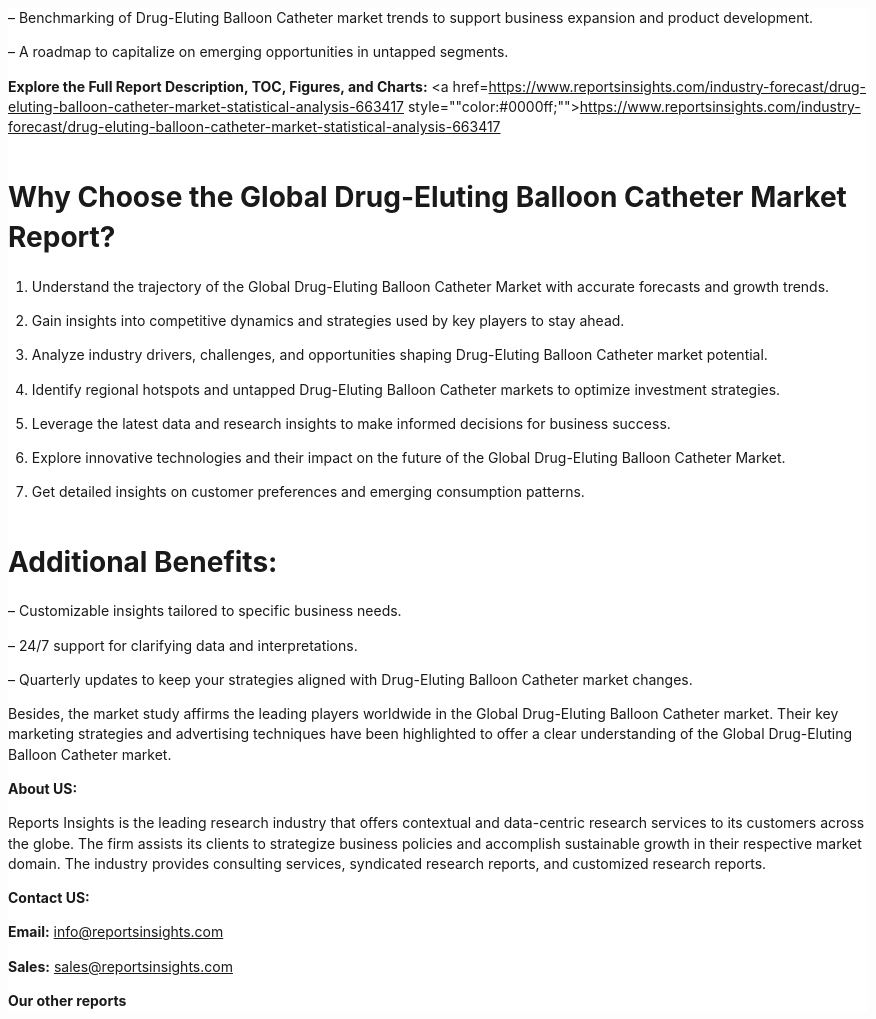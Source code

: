 – Benchmarking of Drug-Eluting Balloon Catheter market trends to support business expansion and product development.

– A roadmap to capitalize on emerging opportunities in untapped segments.

<strong>Explore the Full Report Description, TOC, Figures, and Charts:</strong>
<a href=https://www.reportsinsights.com/industry-forecast/drug-eluting-balloon-catheter-market-statistical-analysis-663417 style=""color:#0000ff;"">https://www.reportsinsights.com/industry-forecast/drug-eluting-balloon-catheter-market-statistical-analysis-663417</a>

# <strong>Why Choose the Global Drug-Eluting Balloon Catheter Market Report?</strong>

1. Understand the trajectory of the Global Drug-Eluting Balloon Catheter Market with accurate forecasts and growth trends.

2. Gain insights into competitive dynamics and strategies used by key players to stay ahead.

3. Analyze industry drivers, challenges, and opportunities shaping Drug-Eluting Balloon Catheter market potential.

4. Identify regional hotspots and untapped Drug-Eluting Balloon Catheter markets to optimize investment strategies.

5. Leverage the latest data and research insights to make informed decisions for business success.

6. Explore innovative technologies and their impact on the future of the Global Drug-Eluting Balloon Catheter Market.

7. Get detailed insights on customer preferences and emerging consumption patterns.

# <strong>Additional Benefits:</strong>

– Customizable insights tailored to specific business needs.

– 24/7 support for clarifying data and interpretations.

– Quarterly updates to keep your strategies aligned with Drug-Eluting Balloon Catheter market changes.

Besides, the market study affirms the leading players worldwide in the Global Drug-Eluting Balloon Catheter market. Their key marketing strategies and advertising techniques have been highlighted to offer a clear understanding of the Global Drug-Eluting Balloon Catheter market.

<strong><strong>About US</strong>:</strong>

Reports Insights is the leading research industry that offers contextual and data-centric research services to its customers across the globe. The firm assists its clients to strategize business policies and accomplish sustainable growth in their respective market domain. The industry provides consulting services, syndicated research reports, and customized research reports.

<strong>Contact US:</strong>

<p class=><b>Email:</b> <a href=mailto:info@reportsinsights.com>info@reportsinsights.com</a></p>
<p class=><b>Sales:</b> <a href=mailto:sales@reportsinsights.com>sales@reportsinsights.com</a></p>

<strong>Our other reports</strong>
